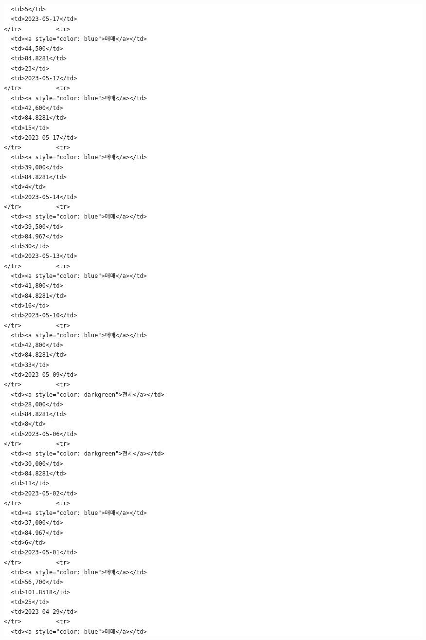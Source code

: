       <td>5</td>
      <td>2023-05-17</td>
    </tr>          <tr>
      <td><a style="color: blue">매매</a></td>
      <td>44,500</td>
      <td>84.8281</td>
      <td>23</td>
      <td>2023-05-17</td>
    </tr>          <tr>
      <td><a style="color: blue">매매</a></td>
      <td>42,600</td>
      <td>84.8281</td>
      <td>15</td>
      <td>2023-05-17</td>
    </tr>          <tr>
      <td><a style="color: blue">매매</a></td>
      <td>39,000</td>
      <td>84.8281</td>
      <td>4</td>
      <td>2023-05-14</td>
    </tr>          <tr>
      <td><a style="color: blue">매매</a></td>
      <td>39,500</td>
      <td>84.967</td>
      <td>30</td>
      <td>2023-05-13</td>
    </tr>          <tr>
      <td><a style="color: blue">매매</a></td>
      <td>41,800</td>
      <td>84.8281</td>
      <td>16</td>
      <td>2023-05-10</td>
    </tr>          <tr>
      <td><a style="color: blue">매매</a></td>
      <td>42,800</td>
      <td>84.8281</td>
      <td>33</td>
      <td>2023-05-09</td>
    </tr>          <tr>
      <td><a style="color: darkgreen">전세</a></td>
      <td>28,000</td>
      <td>84.8281</td>
      <td>8</td>
      <td>2023-05-06</td>
    </tr>          <tr>
      <td><a style="color: darkgreen">전세</a></td>
      <td>30,000</td>
      <td>84.8281</td>
      <td>11</td>
      <td>2023-05-02</td>
    </tr>          <tr>
      <td><a style="color: blue">매매</a></td>
      <td>37,000</td>
      <td>84.967</td>
      <td>6</td>
      <td>2023-05-01</td>
    </tr>          <tr>
      <td><a style="color: blue">매매</a></td>
      <td>56,700</td>
      <td>101.8518</td>
      <td>25</td>
      <td>2023-04-29</td>
    </tr>          <tr>
      <td><a style="color: blue">매매</a></td>